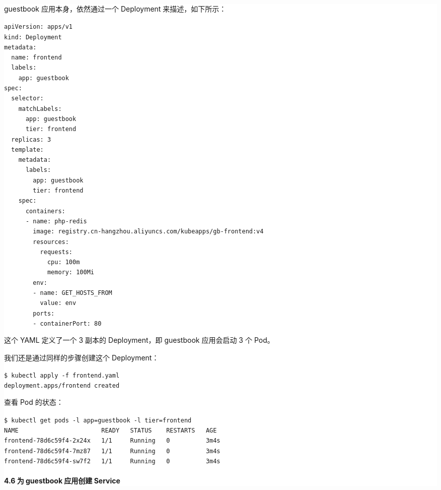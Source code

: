 guestbook 应用本身，依然通过一个 Deployment 来描述，如下所示：

```
apiVersion: apps/v1
kind: Deployment
metadata:
  name: frontend
  labels:
    app: guestbook
spec:
  selector:
    matchLabels:
      app: guestbook
      tier: frontend
  replicas: 3
  template:
    metadata:
      labels:
        app: guestbook
        tier: frontend
    spec:
      containers:
      - name: php-redis
        image: registry.cn-hangzhou.aliyuncs.com/kubeapps/gb-frontend:v4
        resources:
          requests:
            cpu: 100m
            memory: 100Mi
        env:
        - name: GET_HOSTS_FROM
          value: env
        ports:
        - containerPort: 80
```

这个 YAML 定义了一个 3 副本的 Deployment，即 guestbook 应用会启动 3 个 Pod。

我们还是通过同样的步骤创建这个 Deployment：

```
$ kubectl apply -f frontend.yaml
deployment.apps/frontend created
```

查看 Pod 的状态：

```
$ kubectl get pods -l app=guestbook -l tier=frontend
NAME                       READY   STATUS    RESTARTS   AGE
frontend-78d6c59f4-2x24x   1/1     Running   0          3m4s
frontend-78d6c59f4-7mz87   1/1     Running   0          3m4s
frontend-78d6c59f4-sw7f2   1/1     Running   0          3m4s
```

#### 4.6 为 guestbook 应用创建 Service
